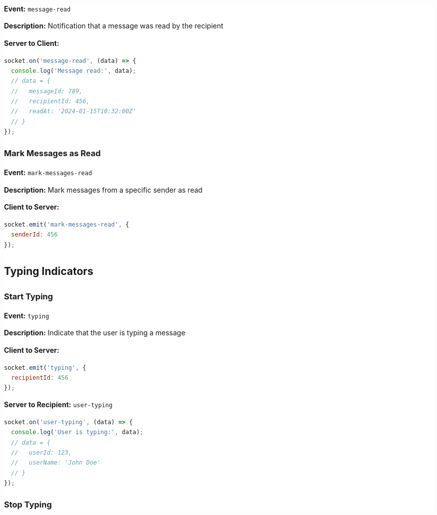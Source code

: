 **Event:** `message-read`

**Description:** Notification that a message was read by the recipient

**Server to Client:**
```javascript
socket.on('message-read', (data) => {
  console.log('Message read:', data);
  // data = {
  //   messageId: 789,
  //   recipientId: 456,
  //   readAt: '2024-01-15T10:32:00Z'
  // }
});
```

### Mark Messages as Read

**Event:** `mark-messages-read`

**Description:** Mark messages from a specific sender as read

**Client to Server:**
```javascript
socket.emit('mark-messages-read', {
  senderId: 456
});
```

## Typing Indicators

### Start Typing

**Event:** `typing`

**Description:** Indicate that the user is typing a message

**Client to Server:**
```javascript
socket.emit('typing', {
  recipientId: 456
});
```

**Server to Recipient:** `user-typing`
```javascript
socket.on('user-typing', (data) => {
  console.log('User is typing:', data);
  // data = {
  //   userId: 123,
  //   userName: 'John Doe'
  // }
});
```

### Stop Typing
